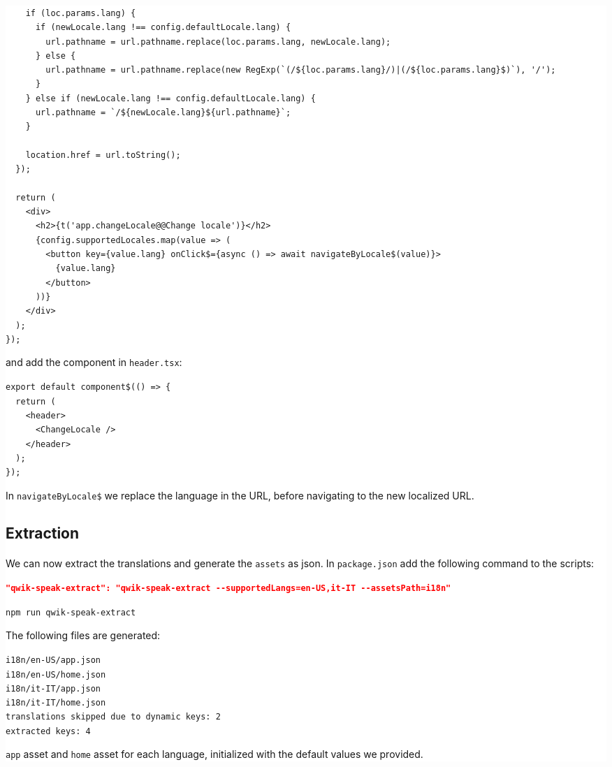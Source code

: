 ```tsx
    if (loc.params.lang) {
      if (newLocale.lang !== config.defaultLocale.lang) {
        url.pathname = url.pathname.replace(loc.params.lang, newLocale.lang);
      } else {
        url.pathname = url.pathname.replace(new RegExp(`(/${loc.params.lang}/)|(/${loc.params.lang}$)`), '/');
      }
    } else if (newLocale.lang !== config.defaultLocale.lang) {
      url.pathname = `/${newLocale.lang}${url.pathname}`;
    }

    location.href = url.toString();
  });

  return (
    <div>
      <h2>{t('app.changeLocale@@Change locale')}</h2>
      {config.supportedLocales.map(value => (
        <button key={value.lang} onClick$={async () => await navigateByLocale$(value)}>
          {value.lang}
        </button>
      ))}
    </div>
  );
});
```
and add the component in `header.tsx`:
```tsx
export default component$(() => {
  return (
    <header>
      <ChangeLocale />
    </header>
  );
});
```
In `navigateByLocale$` we replace the language in the URL, before navigating to the new localized URL.

## Extraction
We can now extract the translations and generate the `assets` as json. In `package.json` add the following command to the scripts:
```json
"qwik-speak-extract": "qwik-speak-extract --supportedLangs=en-US,it-IT --assetsPath=i18n"
```

```shell
npm run qwik-speak-extract
```

The following files are generated:
```
i18n/en-US/app.json
i18n/en-US/home.json
i18n/it-IT/app.json
i18n/it-IT/home.json
translations skipped due to dynamic keys: 2
extracted keys: 4
```
`app` asset and `home` asset for each language, initialized with the default values we provided.
